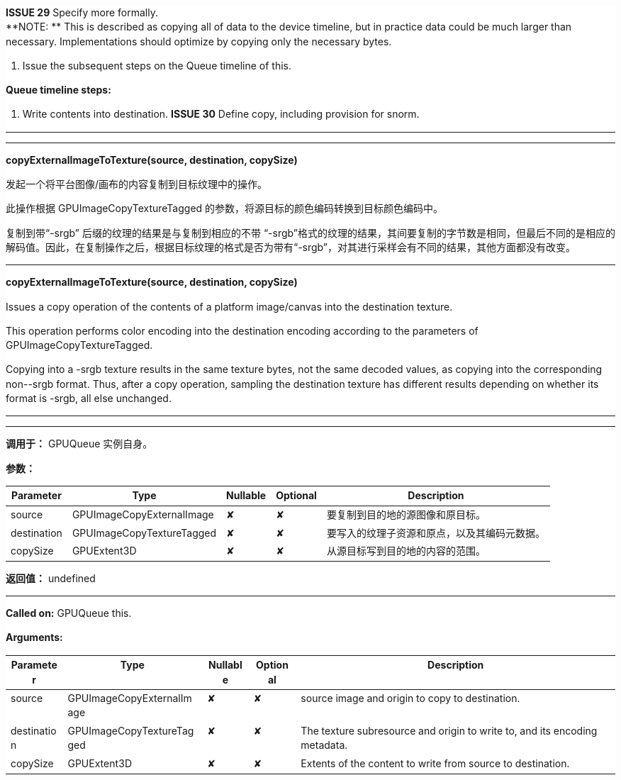 **ISSUE 29** Specify more formally.     
**NOTE: ** This is described as copying all of data to the device timeline, but in practice data could be much larger than necessary. Implementations should optimize by copying only the necessary bytes.
1. Issue the subsequent steps on the Queue timeline of this.

**Queue timeline steps:**           
1. Write contents into destination.
    **ISSUE 30** Define copy, including provision for snorm.

---
---

**copyExternalImageToTexture(source, destination, copySize)**

发起一个将平台图像/画布的内容复制到目标纹理中的操作。

此操作根据 GPUImageCopyTextureTagged 的参数，将源目标的颜色编码转换到目标颜色编码中。

复制到带“-srgb” 后缀的纹理的结果是与复制到相应的不带 “-srgb”格式的纹理的结果，其间要复制的字节数是相同，但最后不同的是相应的解码值。因此，在复制操作之后，根据目标纹理的格式是否为带有“-srgb”，对其进行采样会有不同的结果，其他方面都没有改变。

---

**copyExternalImageToTexture(source, destination, copySize)**           

Issues a copy operation of the contents of a platform image/canvas into the destination texture.

This operation performs color encoding into the destination encoding according to the parameters of GPUImageCopyTextureTagged.

Copying into a -srgb texture results in the same texture bytes, not the same decoded values, as copying into the corresponding non--srgb format. Thus, after a copy operation, sampling the destination texture has different results depending on whether its format is -srgb, all else unchanged.

---
---

**调用于：** GPUQueue 实例自身。

**参数：**

| Parameter | Type | Nullable | Optional | Description |
| --- | --- | --- | --- | --- |
| source | GPUImageCopyExternalImage | ✘ | ✘ | 要复制到目的地的源图像和原目标。 |
| destination | GPUImageCopyTextureTagged | ✘ | ✘ | 要写入的纹理子资源和原点，以及其编码元数据。 |
| copySize | GPUExtent3D | ✘ | ✘ | 从源目标写到目的地的内容的范围。 |

**返回值：** undefined

---

**Called on:** GPUQueue this.

**Arguments:**

| Parameter | Type | Nullable | Optional | Description |
| --- | --- | --- | --- | --- |
| source | GPUImageCopyExternalImage | ✘ | ✘ | source image and origin to copy to destination. |
| destination | GPUImageCopyTextureTagged | ✘ | ✘ | The texture subresource and origin to write to, and its encoding metadata. |
| copySize | GPUExtent3D | ✘ | ✘ | Extents of the content to write from source to destination. |
